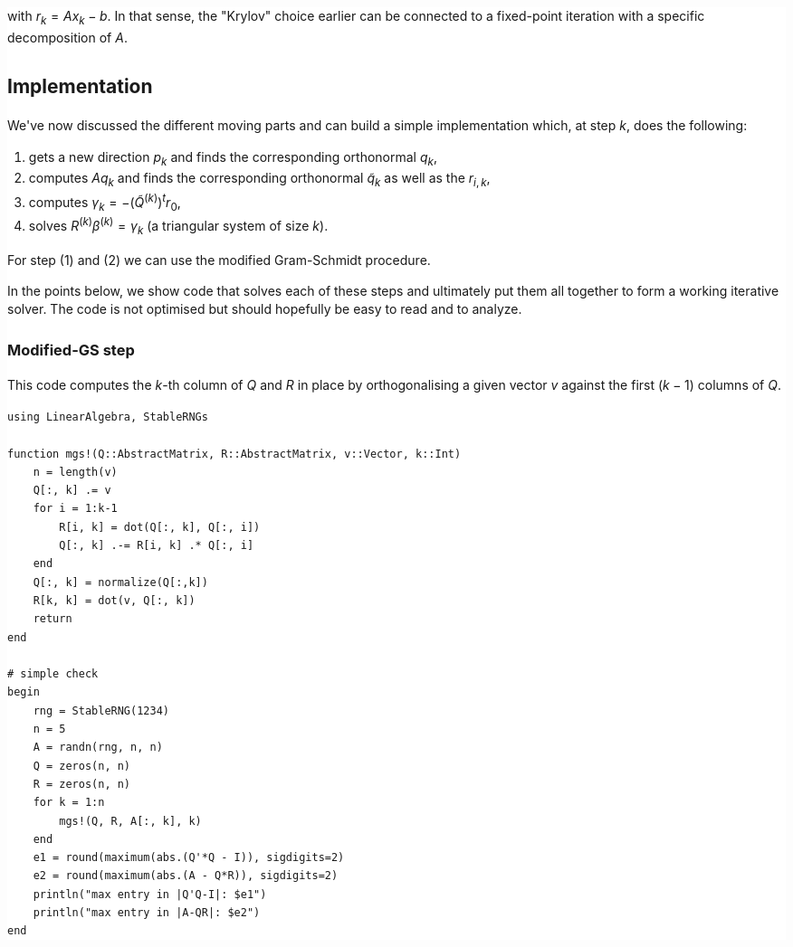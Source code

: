 with $r_k = Ax_k-b$.
In that sense, the "Krylov" choice earlier can be connected to a fixed-point iteration with a specific decomposition of $A$.

## Implementation

We've now discussed the different moving parts and can build a simple implementation which, at step $k$, does the following:

1. gets a new direction $p_k$ and finds the corresponding orthonormal $q_k$,
2. computes $Aq_k$ and finds the corresponding orthonormal $\tilde{q}_k$ as well as the $r_{i,k}$,
3. computes $\gamma_k = - (\tilde{Q}^{(k)})^t r_0$,
4. solves $R^{(k)}\beta^{(k)}=\gamma_k$ (a triangular system of size $k$).

For step (1) and (2) we can use the modified Gram-Schmidt procedure.

In the points below, we show code that solves each of these steps and ultimately put them all together to form a working iterative solver.
The code is not optimised but should hopefully be easy to read and to analyze.

### Modified-GS step

This code computes the $k$-th column of $Q$ and $R$ in place by orthogonalising a given vector $v$ against the first $(k-1)$ columns of $Q$.

```!
using LinearAlgebra, StableRNGs

function mgs!(Q::AbstractMatrix, R::AbstractMatrix, v::Vector, k::Int)
    n = length(v)
    Q[:, k] .= v
    for i = 1:k-1
        R[i, k] = dot(Q[:, k], Q[:, i])
        Q[:, k] .-= R[i, k] .* Q[:, i]
    end
    Q[:, k] = normalize(Q[:,k])
    R[k, k] = dot(v, Q[:, k])
    return
end

# simple check
begin
    rng = StableRNG(1234)
    n = 5
    A = randn(rng, n, n)
    Q = zeros(n, n)
    R = zeros(n, n)
    for k = 1:n
        mgs!(Q, R, A[:, k], k)
    end
    e1 = round(maximum(abs.(Q'*Q - I)), sigdigits=2)
    e2 = round(maximum(abs.(A - Q*R)), sigdigits=2)
    println("max entry in |Q'Q-I|: $e1")
    println("max entry in |A-QR|: $e2")
end
```
